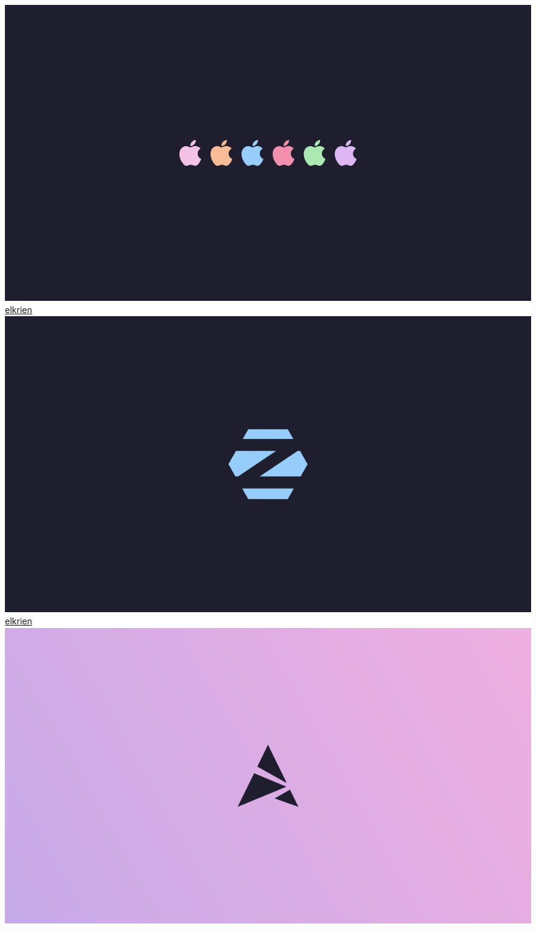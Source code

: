<a href="https://raw.githubusercontent.com/catppuccin/wallpapers/main/os/apple-colors-small-4k.png"><img src="apple-colors-small-4k.png"/></a></td></tr><tr><td><a href="https://github.com/elkrien">elkrien</a></td></tr><tr><td><a href="https://raw.githubusercontent.com/catppuccin/wallpapers/main/os/zorin-black-4k.png"><img src="zorin-black-4k.png"/></a></td></tr><tr><td><a href="https://github.com/elkrien">elkrien</a></td></tr><tr><td><a href="https://raw.githubusercontent.com/catppuccin/wallpapers/main/os/artix-magenta-pink-1920x1080.png"><img src="artix-magenta-pink-1920x1080.png"/>